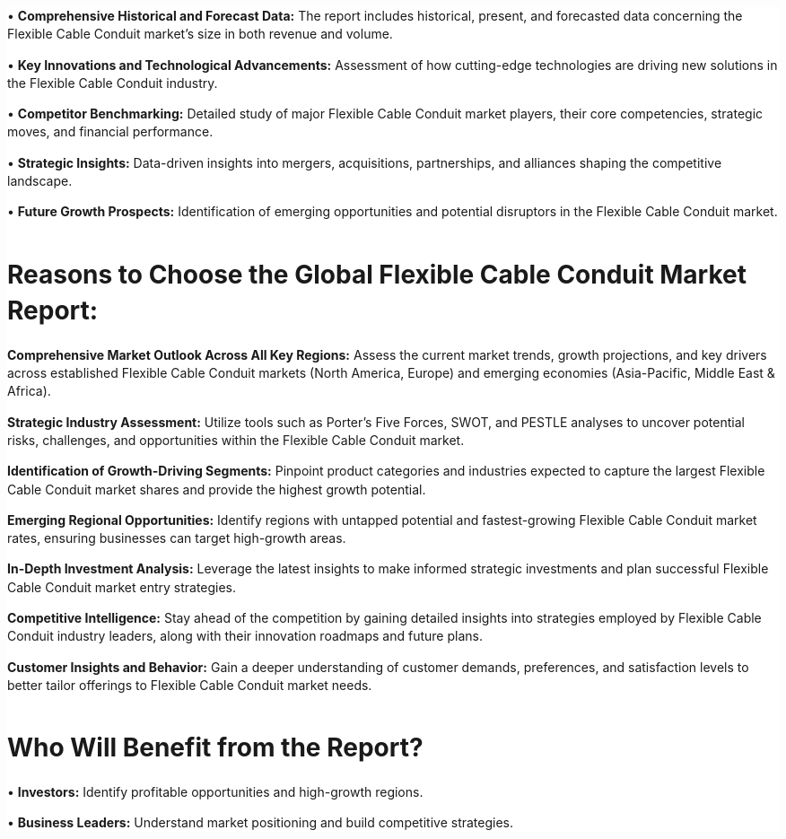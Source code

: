 • <strong>Comprehensive Historical and Forecast Data:</strong> The report includes historical, present, and forecasted data concerning the Flexible Cable Conduit market’s size in both revenue and volume.

• <strong>Key Innovations and Technological Advancements:</strong> Assessment of how cutting-edge technologies are driving new solutions in the Flexible Cable Conduit industry.

• <strong>Competitor Benchmarking:</strong> Detailed study of major Flexible Cable Conduit market players, their core competencies, strategic moves, and financial performance.

• <strong>Strategic Insights:</strong> Data-driven insights into mergers, acquisitions, partnerships, and alliances shaping the competitive landscape.

• <strong>Future Growth Prospects:</strong> Identification of emerging opportunities and potential disruptors in the Flexible Cable Conduit market.

# <strong>Reasons to Choose the Global Flexible Cable Conduit Market Report:</strong>

<strong>Comprehensive Market Outlook Across All Key Regions:</strong>
Assess the current market trends, growth projections, and key drivers across established Flexible Cable Conduit markets (North America, Europe) and emerging economies (Asia-Pacific, Middle East & Africa).

<strong>Strategic Industry Assessment:</strong>
Utilize tools such as Porter’s Five Forces, SWOT, and PESTLE analyses to uncover potential risks, challenges, and opportunities within the Flexible Cable Conduit market.

<strong>Identification of Growth-Driving Segments:</strong>
Pinpoint product categories and industries expected to capture the largest Flexible Cable Conduit market shares and provide the highest growth potential.

<strong>Emerging Regional Opportunities:</strong>
Identify regions with untapped potential and fastest-growing Flexible Cable Conduit market rates, ensuring businesses can target high-growth areas.

<strong>In-Depth Investment Analysis:</strong>
Leverage the latest insights to make informed strategic investments and plan successful Flexible Cable Conduit market entry strategies.

<strong>Competitive Intelligence:</strong>
Stay ahead of the competition by gaining detailed insights into strategies employed by Flexible Cable Conduit industry leaders, along with their innovation roadmaps and future plans.

<strong>Customer Insights and Behavior:</strong>
Gain a deeper understanding of customer demands, preferences, and satisfaction levels to better tailor offerings to Flexible Cable Conduit market needs.

# <strong>Who Will Benefit from the Report?</strong>

• <strong>Investors:</strong> Identify profitable opportunities and high-growth regions.

• <strong>Business Leaders:</strong> Understand market positioning and build competitive strategies.
